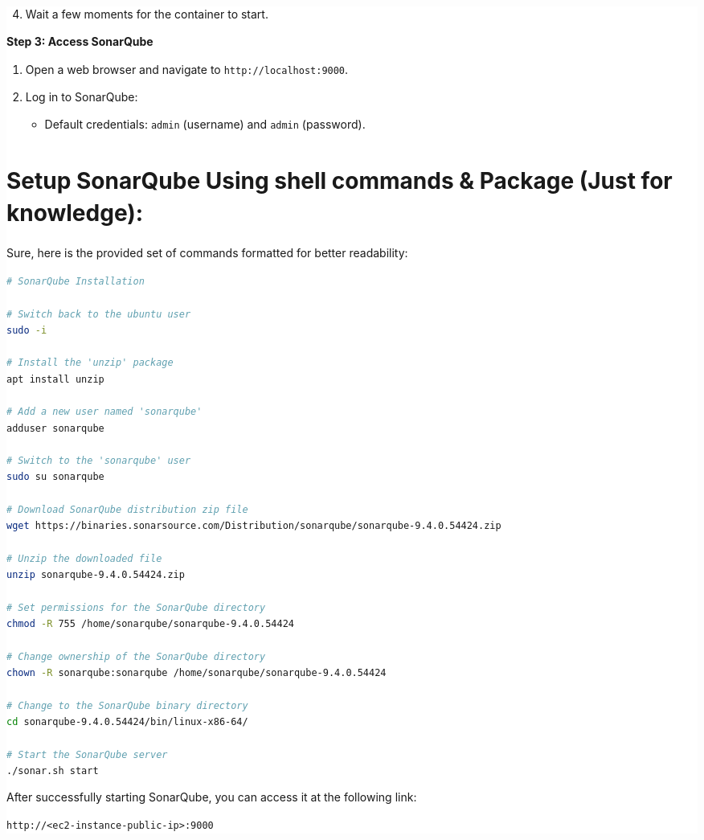 4. Wait a few moments for the container to start.

**Step 3: Access SonarQube**

1. Open a web browser and navigate to `http://localhost:9000`.

2. Log in to SonarQube:
   - Default credentials: `admin` (username) and `admin` (password).
  

# Setup SonarQube Using shell commands & Package (Just for knowledge):
Sure, here is the provided set of commands formatted for better readability:

```bash
# SonarQube Installation

# Switch back to the ubuntu user
sudo -i

# Install the 'unzip' package
apt install unzip

# Add a new user named 'sonarqube'
adduser sonarqube

# Switch to the 'sonarqube' user
sudo su sonarqube

# Download SonarQube distribution zip file
wget https://binaries.sonarsource.com/Distribution/sonarqube/sonarqube-9.4.0.54424.zip

# Unzip the downloaded file
unzip sonarqube-9.4.0.54424.zip

# Set permissions for the SonarQube directory
chmod -R 755 /home/sonarqube/sonarqube-9.4.0.54424

# Change ownership of the SonarQube directory
chown -R sonarqube:sonarqube /home/sonarqube/sonarqube-9.4.0.54424

# Change to the SonarQube binary directory
cd sonarqube-9.4.0.54424/bin/linux-x86-64/

# Start the SonarQube server
./sonar.sh start
```

After successfully starting SonarQube, you can access it at the following link:

```
http://<ec2-instance-public-ip>:9000
```
